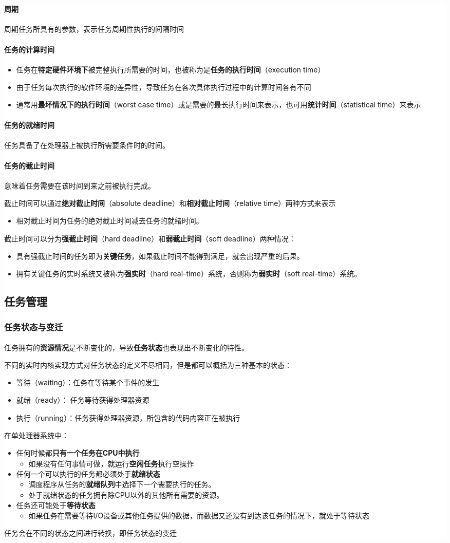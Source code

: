 
#### 周期

周期任务所具有的参数，表示任务周期性执行的间隔时间

#### 任务的计算时间

- 任务在**特定硬件环境下**被完整执行所需要的时间，也被称为是**任务的执行时间**（execution time）

- 由于任务每次执行的软件环境的差异性，导致任务在各次具体执行过程中的计算时间各有不同

- 通常用**最坏情况下的执行时间**（worst case time）或是需要的最长执行时间来表示，也可用**统计时间**（statistical time）来表示


#### 任务的就绪时间

任务具备了在处理器上被执行所需要条件时的时间。

#### 任务的截止时间

意味着任务需要在该时间到来之前被执行完成。

截止时间可以通过**绝对截止时间**（absolute deadline）和**相对截止时间**（relative time）两种方式来表示

- 相对截止时间为任务的绝对截止时间减去任务的就绪时间。

截止时间可以分为**强截止时间**（hard deadline）和**弱截止时间**（soft deadline）两种情况：

- 具有强截止时间的任务即为**关键任务**，如果截止时间不能得到满足，就会出现严重的后果。

- 拥有关键任务的实时系统又被称为**强实时**（hard real-time）系统，否则称为**弱实时**（soft real-time）系统。

## 任务管理

### 任务状态与变迁

任务拥有的**资源情况**是不断变化的，导致**任务状态**也表现出不断变化的特性。

不同的实时内核实现方式对任务状态的定义不尽相同，但是都可以概括为三种基本的状态：

- 等待（waiting）：任务在等待某个事件的发生

- 就绪（ready）： 任务等待获得处理器资源

- 执行（running）：任务获得处理器资源，所包含的代码内容正在被执行

在单处理器系统中：

- 任何时候都**只有一个任务在CPU中执行**
  - 如果没有任何事情可做，就运行**空闲任务**执行空操作
- 任何一个可以执行的任务都必须处于**就绪状态**
  - 调度程序从任务的**就绪队列**中选择下一个需要执行的任务。
  - 处于就绪状态的任务拥有除CPU以外的其他所有需要的资源。
- 任务还可能处于**等待状态**
  - 如果任务在需要等待I/O设备或其他任务提供的数据，而数据又还没有到达该任务的情况下，就处于等待状态

任务会在不同的状态之间进行转换，即任务状态的变迁
